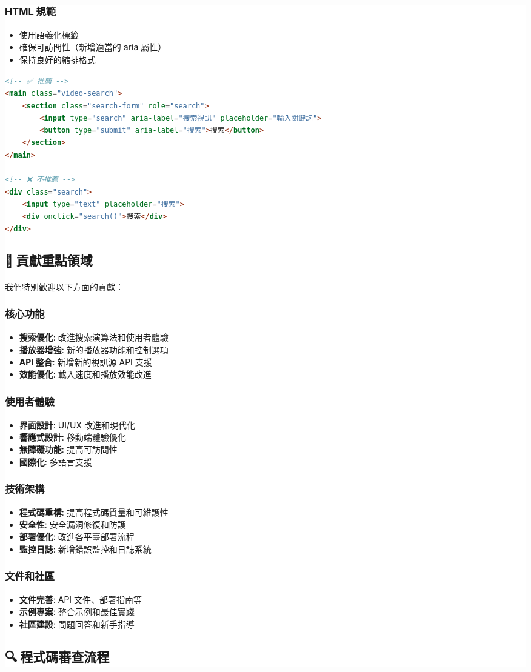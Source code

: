 ### HTML 規範

- 使用語義化標籤
- 確保可訪問性（新增適當的 aria 屬性）
- 保持良好的縮排格式

```html
<!-- ✅ 推薦 -->
<main class="video-search">
    <section class="search-form" role="search">
        <input type="search" aria-label="搜索視訊" placeholder="輸入關鍵詞">
        <button type="submit" aria-label="搜索">搜索</button>
    </section>
</main>

<!-- ❌ 不推薦 -->
<div class="search">
    <input type="text" placeholder="搜索">
    <div onclick="search()">搜索</div>
</div>
```

## 🎯 貢獻重點領域

我們特別歡迎以下方面的貢獻：

### 核心功能
- **搜索優化**: 改進搜索演算法和使用者體驗
- **播放器增強**: 新的播放器功能和控制選項
- **API 整合**: 新增新的視訊源 API 支援
- **效能優化**: 載入速度和播放效能改進

### 使用者體驗
- **界面設計**: UI/UX 改進和現代化
- **響應式設計**: 移動端體驗優化
- **無障礙功能**: 提高可訪問性
- **國際化**: 多語言支援

### 技術架構
- **程式碼重構**: 提高程式碼質量和可維護性
- **安全性**: 安全漏洞修復和防護
- **部署優化**: 改進各平臺部署流程
- **監控日誌**: 新增錯誤監控和日誌系統

### 文件和社區
- **文件完善**: API 文件、部署指南等
- **示例專案**: 整合示例和最佳實踐
- **社區建設**: 問題回答和新手指導

## 🔍 程式碼審查流程
